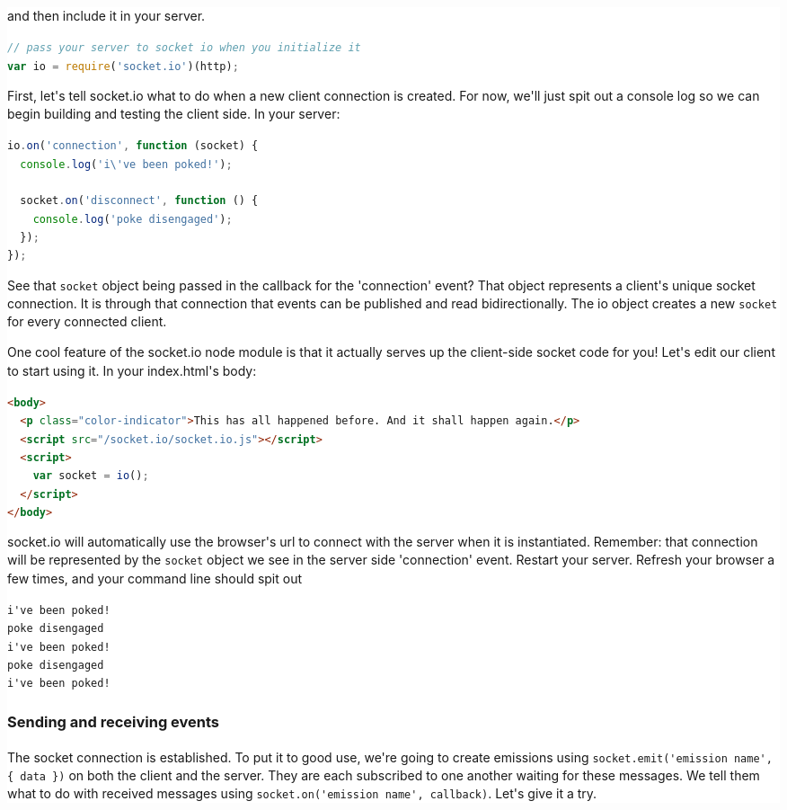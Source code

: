 and then include it in your server.

```javascript
// pass your server to socket io when you initialize it
var io = require('socket.io')(http);
```

First, let's tell socket.io what to do when a new client connection is created. For now, we'll just spit out a console log so we can begin building and testing the client side. In your server:

```javascript
io.on('connection', function (socket) {
  console.log('i\'ve been poked!');

  socket.on('disconnect', function () {
    console.log('poke disengaged');
  });
});
```

See that `socket` object being passed in the callback for the 'connection' event? That object represents a client's unique socket connection. It is through that connection that events can be published and read bidirectionally. The io object creates a new `socket` for every connected client.

One cool feature of the socket.io node module is that it actually serves up the client-side socket code for you! Let's edit our client to start using it. In your index.html's body:

```html
<body>
  <p class="color-indicator">This has all happened before. And it shall happen again.</p>
  <script src="/socket.io/socket.io.js"></script>
  <script>
    var socket = io();
  </script>
</body>
```

socket.io will automatically use the browser's url to connect with the server when it is instantiated. Remember: that connection will be represented by the `socket` object we see in the server side 'connection' event. Restart your server. Refresh your browser a few times, and your command line should spit out

```
i've been poked!
poke disengaged
i've been poked!
poke disengaged
i've been poked!
```

### Sending and receiving events

The socket connection is established. To put it to good use, we're going to create emissions using `socket.emit('emission name', { data })` on both the client and the server. They are each subscribed to one another waiting for these messages. We tell them what to do with received messages using `socket.on('emission name', callback)`. Let's give it a try.
